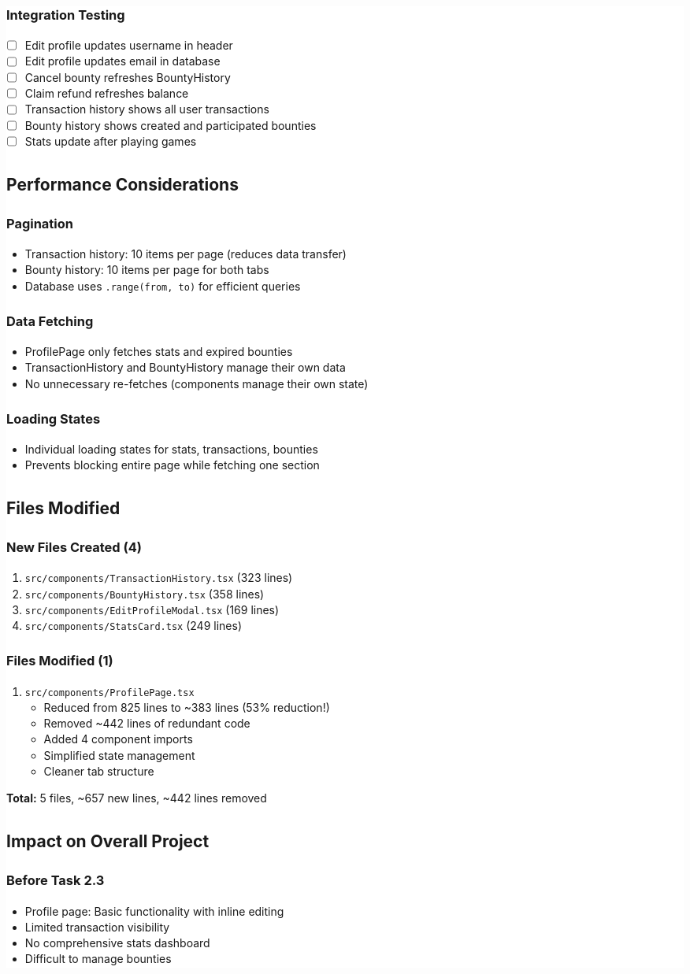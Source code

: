 
### Integration Testing
- [ ] Edit profile updates username in header
- [ ] Edit profile updates email in database
- [ ] Cancel bounty refreshes BountyHistory
- [ ] Claim refund refreshes balance
- [ ] Transaction history shows all user transactions
- [ ] Bounty history shows created and participated bounties
- [ ] Stats update after playing games

## Performance Considerations

### Pagination
- Transaction history: 10 items per page (reduces data transfer)
- Bounty history: 10 items per page for both tabs
- Database uses `.range(from, to)` for efficient queries

### Data Fetching
- ProfilePage only fetches stats and expired bounties
- TransactionHistory and BountyHistory manage their own data
- No unnecessary re-fetches (components manage their own state)

### Loading States
- Individual loading states for stats, transactions, bounties
- Prevents blocking entire page while fetching one section

## Files Modified

### New Files Created (4)
1. `src/components/TransactionHistory.tsx` (323 lines)
2. `src/components/BountyHistory.tsx` (358 lines)
3. `src/components/EditProfileModal.tsx` (169 lines)
4. `src/components/StatsCard.tsx` (249 lines)

### Files Modified (1)
1. `src/components/ProfilePage.tsx`
   - Reduced from 825 lines to ~383 lines (53% reduction!)
   - Removed ~442 lines of redundant code
   - Added 4 component imports
   - Simplified state management
   - Cleaner tab structure

**Total:** 5 files, ~657 new lines, ~442 lines removed

## Impact on Overall Project

### Before Task 2.3
- Profile page: Basic functionality with inline editing
- Limited transaction visibility
- No comprehensive stats dashboard
- Difficult to manage bounties

